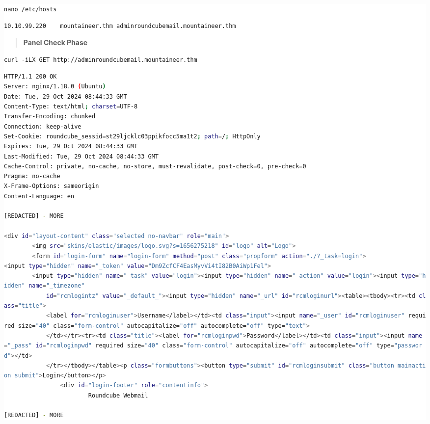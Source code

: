 `nano /etc/hosts`

```bash
10.10.99.220    mountaineer.thm adminroundcubemail.mountaineer.thm
```

> **Panel Check Phase**
> 

`curl -iLX GET http://adminroundcubemail.mountaineer.thm`

```bash
HTTP/1.1 200 OK
Server: nginx/1.18.0 (Ubuntu)
Date: Tue, 29 Oct 2024 08:44:33 GMT
Content-Type: text/html; charset=UTF-8
Transfer-Encoding: chunked
Connection: keep-alive
Set-Cookie: roundcube_sessid=st29ljcklc03ppikfocc5ma1t2; path=/; HttpOnly
Expires: Tue, 29 Oct 2024 08:44:33 GMT
Last-Modified: Tue, 29 Oct 2024 08:44:33 GMT
Cache-Control: private, no-cache, no-store, must-revalidate, post-check=0, pre-check=0
Pragma: no-cache
X-Frame-Options: sameorigin
Content-Language: en

[REDACTED] - MORE

<div id="layout-content" class="selected no-navbar" role="main">
        <img src="skins/elastic/images/logo.svg?s=1656275218" id="logo" alt="Logo">
        <form id="login-form" name="login-form" method="post" class="propform" action="./?_task=login">
<input type="hidden" name="_token" value="Dm9ZcfCF4EasMyvVi4tI82B0AiWp1Fel">
        <input type="hidden" name="_task" value="login"><input type="hidden" name="_action" value="login"><input type="hidden" name="_timezone"
	        id="rcmlogintz" value="_default_"><input type="hidden" name="_url" id="rcmloginurl"><table><tbody><tr><td class="title">
	        <label for="rcmloginuser">Username</label></td><td class="input"><input name="_user" id="rcmloginuser" required size="40" class="form-control" autocapitalize="off" autocomplete="off" type="text">
	        </td></tr><tr><td class="title"><label for="rcmloginpwd">Password</label></td><td class="input"><input name="_pass" id="rcmloginpwd" required size="40" class="form-control" autocapitalize="off" autocomplete="off" type="password"></td>
	        </tr></tbody></table><p class="formbuttons"><button type="submit" id="rcmloginsubmit" class="button mainaction submit">Login</button></p>
                <div id="login-footer" role="contentinfo">
                        Roundcube Webmail
                        
[REDACTED] - MORE
```
